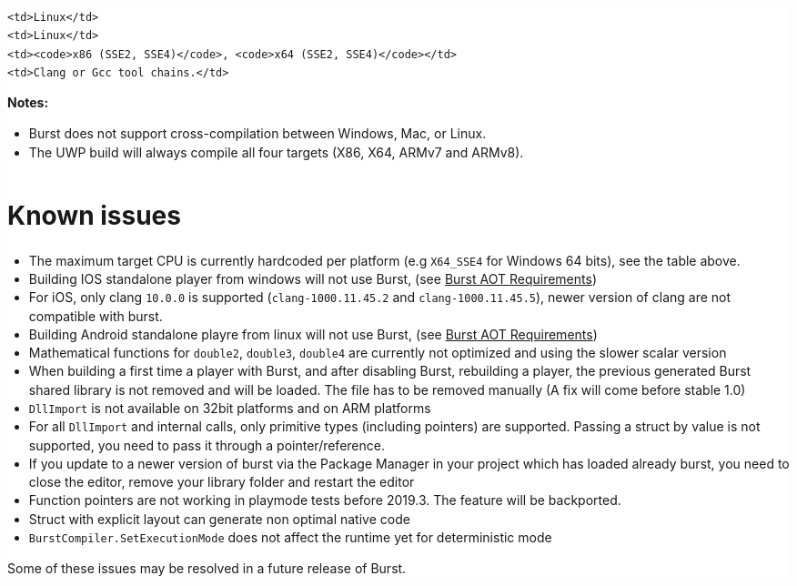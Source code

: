     <td>Linux</td>
    <td>Linux</td>
    <td><code>x86 (SSE2, SSE4)</code>, <code>x64 (SSE2, SSE4)</code></td>
    <td>Clang or Gcc tool chains.</td>
  </tr>
</table>

**Notes:**

- Burst does not support cross-compilation between Windows, Mac, or Linux.
- The UWP build will always compile all four targets (X86, X64, ARMv7 and ARMv8).

# Known issues

- The maximum target CPU is currently hardcoded per platform (e.g `X64_SSE4` for Windows 64 bits), see the table above.
- Building IOS standalone player from windows will not use Burst, (see [Burst AOT Requirements](#burst-aot-requirements))
- For iOS, only clang `10.0.0` is supported (`clang-1000.11.45.2` and `clang-1000.11.45.5`), newer version of clang are not compatible with burst.
- Building Android standalone playre from linux will not use Burst, (see [Burst AOT Requirements](#burst-aot-requirements))
- Mathematical functions for `double2`, `double3`, `double4` are currently not optimized and using the slower scalar version
- When building a first time a player with Burst, and after disabling Burst, rebuilding a player, the previous generated Burst shared library is not removed and will be loaded. The file has to be removed manually (A fix will come before stable 1.0)
- `DllImport` is not available on 32bit platforms and on ARM platforms
- For all `DllImport` and internal calls, only primitive types (including pointers) are supported. Passing a struct by value is not supported, you need to pass it through a pointer/reference.
- If you update to a newer version of burst via the Package Manager in your project which has loaded already burst, you need to close the editor, remove your library folder and restart the editor
- Function pointers are not working in playmode tests before 2019.3. The feature will be backported.
- Struct with explicit layout can generate non optimal native code
- `BurstCompiler.SetExecutionMode` does not affect the runtime yet for deterministic mode

Some of these issues may be resolved in a future release of Burst.
